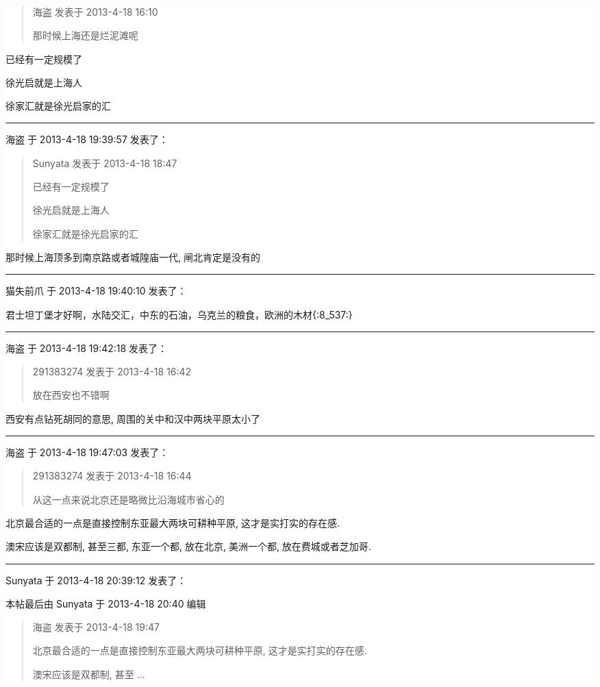 > 海盗 发表于 2013-4-18 16:10
>
> 那时候上海还是烂泥滩呢

已经有一定规模了

徐光启就是上海人

徐家汇就是徐光启家的汇

---

海盗 于 2013-4-18 19:39:57 发表了：

> Sunyata 发表于 2013-4-18 18:47
>
> 已经有一定规模了
>
> 徐光启就是上海人
>
> 徐家汇就是徐光启家的汇

那时候上海顶多到南京路或者城隍庙一代, 闸北肯定是没有的

---

猫失前爪 于 2013-4-18 19:40:10 发表了：

君士坦丁堡才好啊，水陆交汇，中东的石油，乌克兰的粮食，欧洲的木材{:8_537:}

---

海盗 于 2013-4-18 19:42:18 发表了：

> 291383274 发表于 2013-4-18 16:42
>
> 放在西安也不错啊

西安有点钻死胡同的意思, 周围的关中和汉中两块平原太小了

---

海盗 于 2013-4-18 19:47:03 发表了：

> 291383274 发表于 2013-4-18 16:44
>
> 从这一点来说北京还是略微比沿海城市省心的

北京最合适的一点是直接控制东亚最大两块可耕种平原, 这才是实打实的存在感.

澳宋应该是双都制, 甚至三都, 东亚一个都, 放在北京, 美洲一个都, 放在费城或者芝加哥.

---

Sunyata 于 2013-4-18 20:39:12 发表了：

本帖最后由 Sunyata 于 2013-4-18 20:40 编辑

> 海盗 发表于 2013-4-18 19:47
>
> 北京最合适的一点是直接控制东亚最大两块可耕种平原, 这才是实打实的存在感.
>
> 澳宋应该是双都制, 甚至 ...
